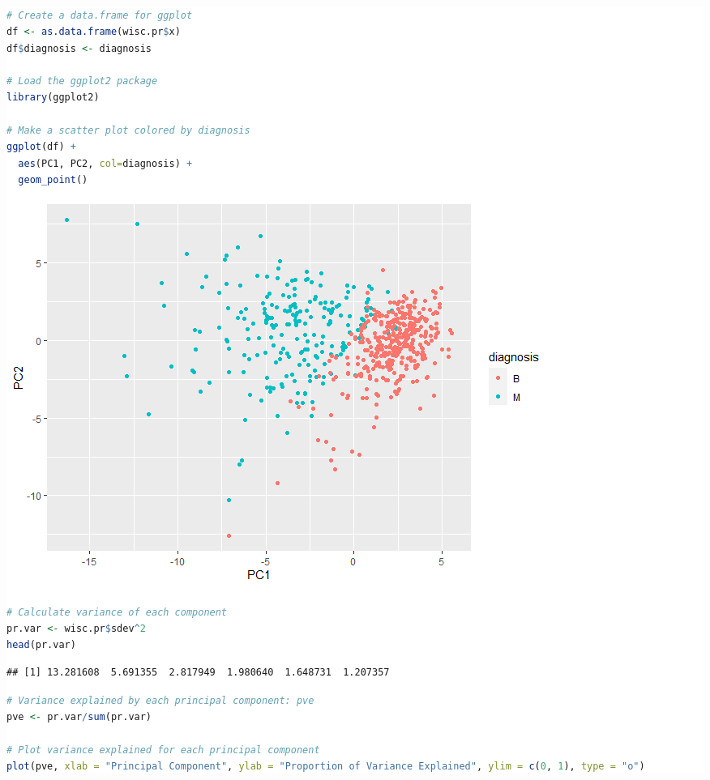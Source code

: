 ``` r
# Create a data.frame for ggplot
df <- as.data.frame(wisc.pr$x)
df$diagnosis <- diagnosis

# Load the ggplot2 package
library(ggplot2)

# Make a scatter plot colored by diagnosis
ggplot(df) + 
  aes(PC1, PC2, col=diagnosis) + 
  geom_point()
```

![](class09_mini_project_files/figure-gfm/unnamed-chunk-14-1.png)

``` r
# Calculate variance of each component
pr.var <- wisc.pr$sdev^2
head(pr.var)
```

    ## [1] 13.281608  5.691355  2.817949  1.980640  1.648731  1.207357

``` r
# Variance explained by each principal component: pve
pve <- pr.var/sum(pr.var)

# Plot variance explained for each principal component
plot(pve, xlab = "Principal Component", ylab = "Proportion of Variance Explained", ylim = c(0, 1), type = "o")
```
